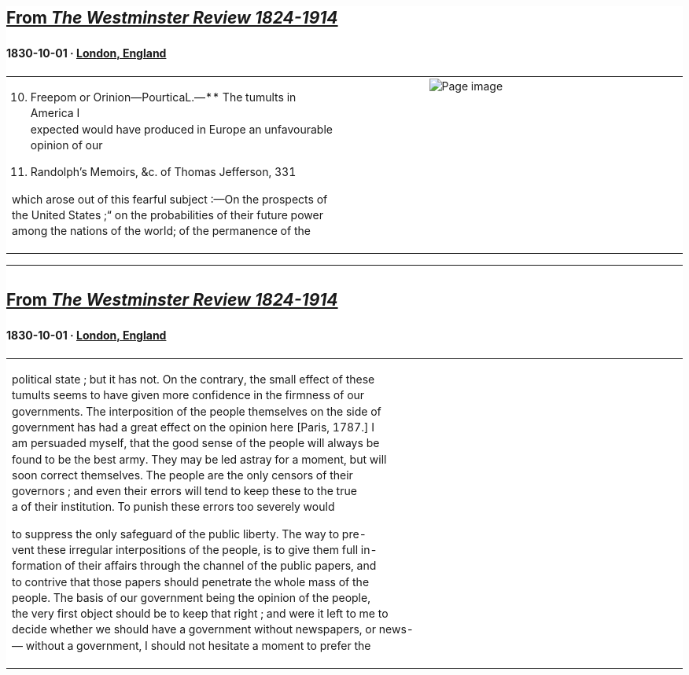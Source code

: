 
## [From _The Westminster Review 1824-1914_](https://archive.org/details/sim_westminster-review_1830-10_13/page/n65/mode/1up?view=theater)

#### 1830-10-01 &middot; [London, England](http://dbpedia.org/resource/London)

<table style="width: 100%;"><tr><td style="width: 50%">

  
  
10. Freepom or Orinion—PourticaL.—** The tumults in America I  
expected would have produced in Europe an unfavourable opinion of our  
  
  
  
  
  
  
  
  
  
1830. Randolph’s Memoirs, &amp;c. of Thomas Jefferson, 331  
  
which arose out of this fearful subject :—On the prospects of  
the United States ;“ on the probabilities of their future power  
among the nations of the world; of the permanence of the
</td><td style="width: 50%; max-height: 75%; margin: auto; display: block;">
<img alt="Page image" src="https://iiif.archive.org/image/iiif/2/sim_westminster-review_1830-10_13%2Fsim_westminster-review_1830-10_13_jp2.zip%2Fsim_westminster-review_1830-10_13_jp2%2Fsim_westminster-review_1830-10_13_0065.jp2/pct:20.75750122970979,85.29411764705883,65.81406787998033,2.813299232736573/600,/0/default.jpg"/>
</td>
</tr></table>

---

## [From _The Westminster Review 1824-1914_](https://archive.org/details/sim_westminster-review_1830-10_13/page/n66/mode/1up?view=theater)

#### 1830-10-01 &middot; [London, England](http://dbpedia.org/resource/London)

<table style="width: 100%;"><tr><td style="width: 50%">

  
  
political state ; but it has not. On the contrary, the small effect of these  
tumults seems to have given more confidence in the firmness of our  
governments. The interposition of the people themselves on the side of  
government has had a great effect on the opinion here [Paris, 1787.] I  
am persuaded myself, that the good sense of the people will always be  
found to be the best army. They may be led astray for a moment, but will  
soon correct themselves. The people are the only censors of their  
governors ; and even their errors will tend to keep these to the true  
a of their institution. To punish these errors too severely would  
  
to suppress the only safeguard of the public liberty. The way to pre-  
vent these irregular interpositions of the people, is to give them full in-  
formation of their affairs through the channel of the public papers, and  
to contrive that those papers should penetrate the whole mass of the  
people. The basis of our government being the opinion of the people,  
the very first object should be to keep that right ; and were it left to me to  
decide whether we should have a government without newspapers, or news-  
— without a government, I should not hesitate a moment to prefer the  
  